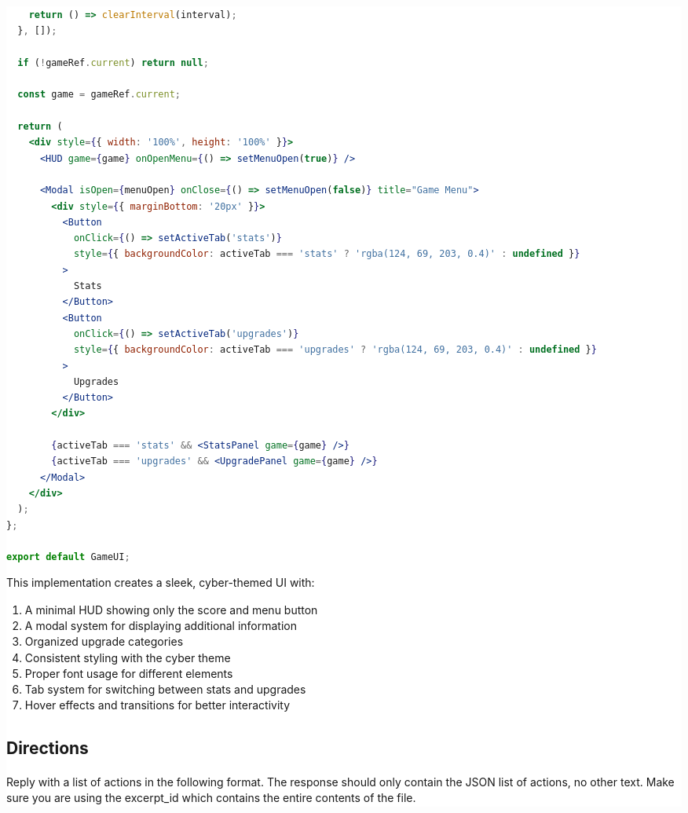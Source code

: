 ```jsx src/ui/GameUI.js
    return () => clearInterval(interval);
  }, []);

  if (!gameRef.current) return null;

  const game = gameRef.current;

  return (
    <div style={{ width: '100%', height: '100%' }}>
      <HUD game={game} onOpenMenu={() => setMenuOpen(true)} />
      
      <Modal isOpen={menuOpen} onClose={() => setMenuOpen(false)} title="Game Menu">
        <div style={{ marginBottom: '20px' }}>
          <Button 
            onClick={() => setActiveTab('stats')} 
            style={{ backgroundColor: activeTab === 'stats' ? 'rgba(124, 69, 203, 0.4)' : undefined }}
          >
            Stats
          </Button>
          <Button 
            onClick={() => setActiveTab('upgrades')} 
            style={{ backgroundColor: activeTab === 'upgrades' ? 'rgba(124, 69, 203, 0.4)' : undefined }}
          >
            Upgrades
          </Button>
        </div>
        
        {activeTab === 'stats' && <StatsPanel game={game} />}
        {activeTab === 'upgrades' && <UpgradePanel game={game} />}
      </Modal>
    </div>
  );
};

export default GameUI;
```

This implementation creates a sleek, cyber-themed UI with:
1. A minimal HUD showing only the score and menu button
2. A modal system for displaying additional information
3. Organized upgrade categories
4. Consistent styling with the cyber theme
5. Proper font usage for different elements
6. Tab system for switching between stats and upgrades
7. Hover effects and transitions for better interactivity

## Directions
Reply with a list of actions in the following format. The response should only contain the JSON list of actions, no other text.
Make sure you are using the excerpt_id which contains the entire contents of the file.
